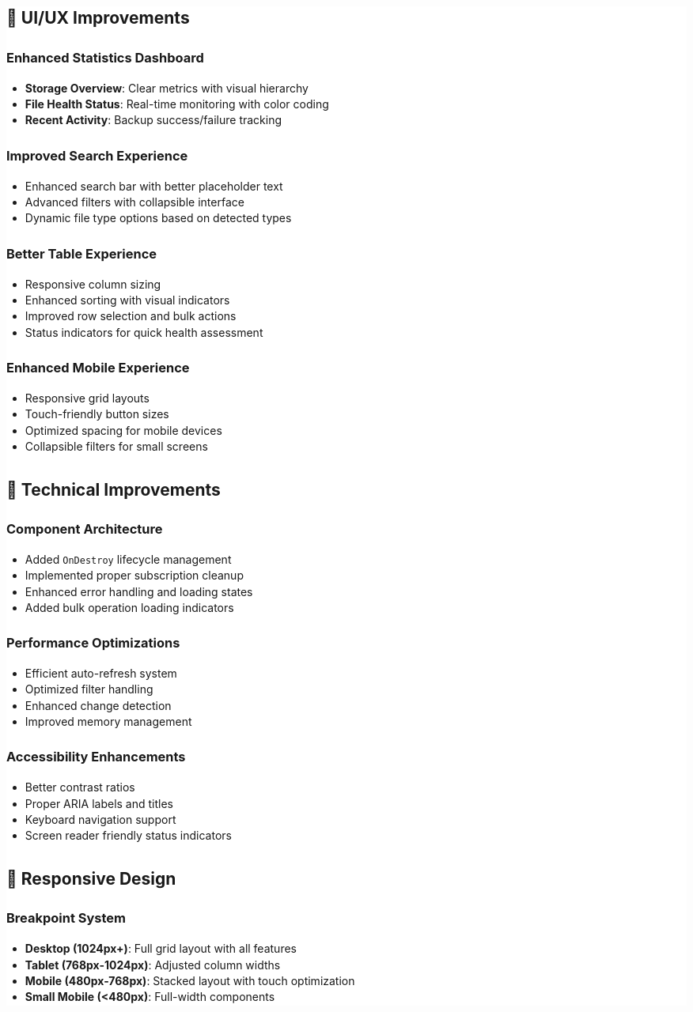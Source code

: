## 🎨 **UI/UX Improvements**

### **Enhanced Statistics Dashboard**
- **Storage Overview**: Clear metrics with visual hierarchy
- **File Health Status**: Real-time monitoring with color coding
- **Recent Activity**: Backup success/failure tracking

### **Improved Search Experience**
- Enhanced search bar with better placeholder text
- Advanced filters with collapsible interface
- Dynamic file type options based on detected types

### **Better Table Experience**
- Responsive column sizing
- Enhanced sorting with visual indicators
- Improved row selection and bulk actions
- Status indicators for quick health assessment

### **Enhanced Mobile Experience**
- Responsive grid layouts
- Touch-friendly button sizes
- Optimized spacing for mobile devices
- Collapsible filters for small screens

## 🔧 **Technical Improvements**

### **Component Architecture**
- Added `OnDestroy` lifecycle management
- Implemented proper subscription cleanup
- Enhanced error handling and loading states
- Added bulk operation loading indicators

### **Performance Optimizations**
- Efficient auto-refresh system
- Optimized filter handling
- Enhanced change detection
- Improved memory management

### **Accessibility Enhancements**
- Better contrast ratios
- Proper ARIA labels and titles
- Keyboard navigation support
- Screen reader friendly status indicators

## 📱 **Responsive Design**

### **Breakpoint System**
- **Desktop (1024px+)**: Full grid layout with all features
- **Tablet (768px-1024px)**: Adjusted column widths
- **Mobile (480px-768px)**: Stacked layout with touch optimization
- **Small Mobile (<480px)**: Full-width components
